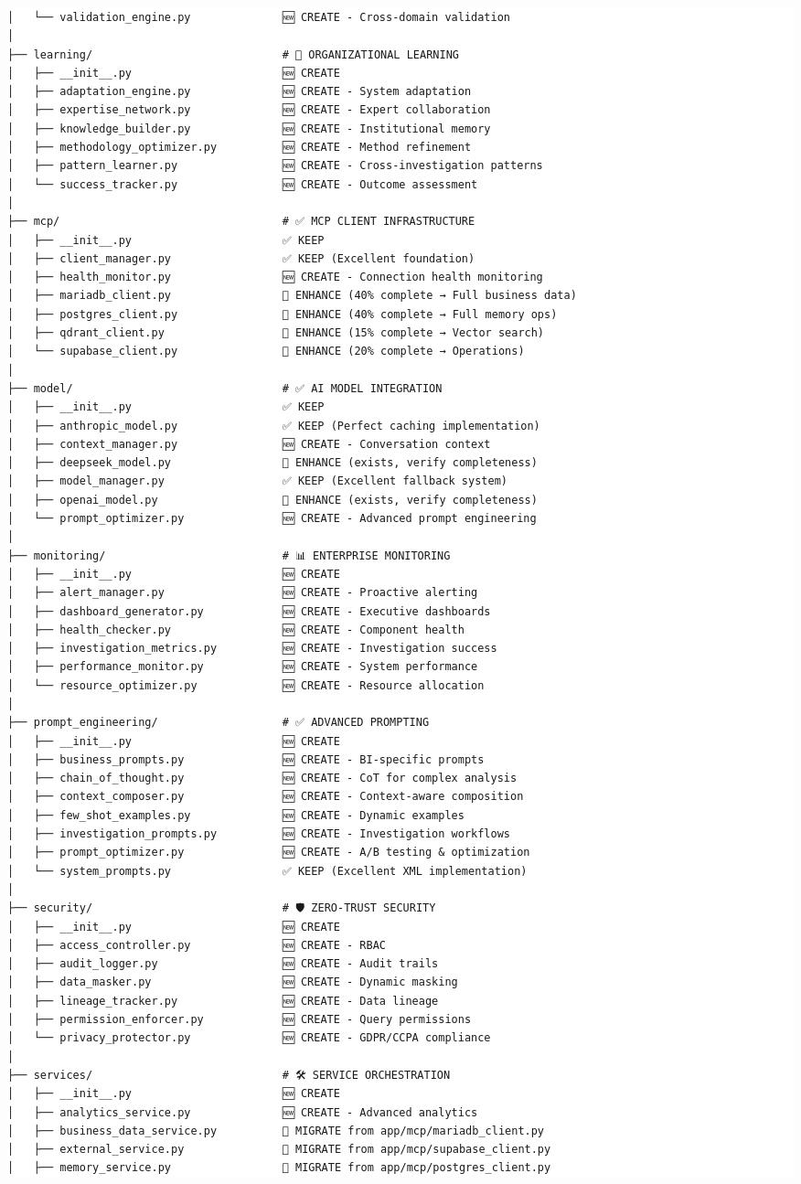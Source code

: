 ```
│   └── validation_engine.py              🆕 CREATE - Cross-domain validation
│
├── learning/                             # 🧠 ORGANIZATIONAL LEARNING
│   ├── __init__.py                       🆕 CREATE
│   ├── adaptation_engine.py              🆕 CREATE - System adaptation
│   ├── expertise_network.py              🆕 CREATE - Expert collaboration
│   ├── knowledge_builder.py              🆕 CREATE - Institutional memory
│   ├── methodology_optimizer.py          🆕 CREATE - Method refinement
│   ├── pattern_learner.py                🆕 CREATE - Cross-investigation patterns
│   └── success_tracker.py                🆕 CREATE - Outcome assessment
│
├── mcp/                                  # ✅ MCP CLIENT INFRASTRUCTURE
│   ├── __init__.py                       ✅ KEEP
│   ├── client_manager.py                 ✅ KEEP (Excellent foundation)
│   ├── health_monitor.py                 🆕 CREATE - Connection health monitoring
│   ├── mariadb_client.py                 🔧 ENHANCE (40% complete → Full business data)
│   ├── postgres_client.py                🔧 ENHANCE (40% complete → Full memory ops)
│   ├── qdrant_client.py                  🔧 ENHANCE (15% complete → Vector search)
│   └── supabase_client.py                🔧 ENHANCE (20% complete → Operations)
│
├── model/                                # ✅ AI MODEL INTEGRATION
│   ├── __init__.py                       ✅ KEEP
│   ├── anthropic_model.py                ✅ KEEP (Perfect caching implementation)
│   ├── context_manager.py                🆕 CREATE - Conversation context
│   ├── deepseek_model.py                 🔧 ENHANCE (exists, verify completeness)
│   ├── model_manager.py                  ✅ KEEP (Excellent fallback system)
│   ├── openai_model.py                   🔧 ENHANCE (exists, verify completeness)
│   └── prompt_optimizer.py               🆕 CREATE - Advanced prompt engineering
│
├── monitoring/                           # 📊 ENTERPRISE MONITORING
│   ├── __init__.py                       🆕 CREATE
│   ├── alert_manager.py                  🆕 CREATE - Proactive alerting
│   ├── dashboard_generator.py            🆕 CREATE - Executive dashboards
│   ├── health_checker.py                 🆕 CREATE - Component health
│   ├── investigation_metrics.py          🆕 CREATE - Investigation success
│   ├── performance_monitor.py            🆕 CREATE - System performance
│   └── resource_optimizer.py             🆕 CREATE - Resource allocation
│
├── prompt_engineering/                   # ✅ ADVANCED PROMPTING
│   ├── __init__.py                       🆕 CREATE
│   ├── business_prompts.py               🆕 CREATE - BI-specific prompts
│   ├── chain_of_thought.py               🆕 CREATE - CoT for complex analysis
│   ├── context_composer.py               🆕 CREATE - Context-aware composition
│   ├── few_shot_examples.py              🆕 CREATE - Dynamic examples
│   ├── investigation_prompts.py          🆕 CREATE - Investigation workflows
│   ├── prompt_optimizer.py               🆕 CREATE - A/B testing & optimization
│   └── system_prompts.py                 ✅ KEEP (Excellent XML implementation)
│
├── security/                             # 🛡️ ZERO-TRUST SECURITY
│   ├── __init__.py                       🆕 CREATE
│   ├── access_controller.py              🆕 CREATE - RBAC
│   ├── audit_logger.py                   🆕 CREATE - Audit trails
│   ├── data_masker.py                    🆕 CREATE - Dynamic masking
│   ├── lineage_tracker.py                🆕 CREATE - Data lineage
│   ├── permission_enforcer.py            🆕 CREATE - Query permissions
│   └── privacy_protector.py              🆕 CREATE - GDPR/CCPA compliance
│
├── services/                             # 🛠️ SERVICE ORCHESTRATION
│   ├── __init__.py                       🆕 CREATE
│   ├── analytics_service.py              🆕 CREATE - Advanced analytics
│   ├── business_data_service.py          📝 MIGRATE from app/mcp/mariadb_client.py
│   ├── external_service.py               📝 MIGRATE from app/mcp/supabase_client.py
│   ├── memory_service.py                 📝 MIGRATE from app/mcp/postgres_client.py
```